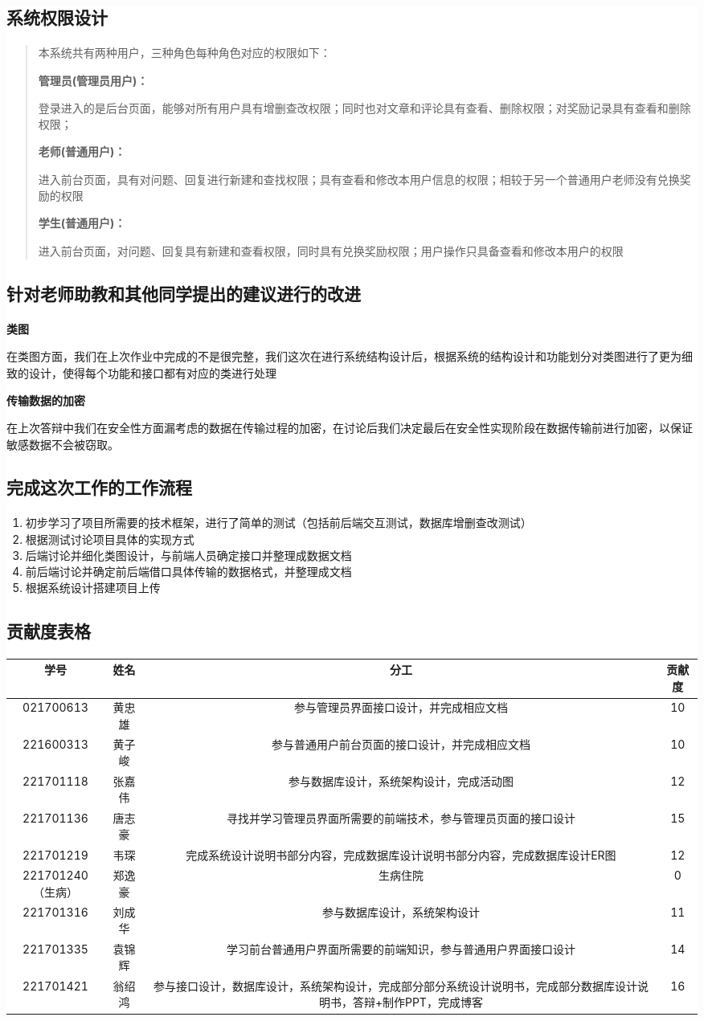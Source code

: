 

## 系统权限设计

>本系统共有两种用户，三种角色每种角色对应的权限如下：
>
>**管理员(管理员用户)：**
>
>登录进入的是后台页面，能够对所有用户具有增删查改权限；同时也对文章和评论具有查看、删除权限；对奖励记录具有查看和删除权限；
>
>**老师(普通用户)：**
>
>进入前台页面，具有对问题、回复进行新建和查找权限；具有查看和修改本用户信息的权限；相较于另一个普通用户老师没有兑换奖励的权限
>
>**学生(普通用户)：**
>
>进入前台页面，对问题、回复具有新建和查看权限，同时具有兑换奖励权限；用户操作只具备查看和修改本用户的权限

## 针对老师助教和其他同学提出的建议进行的改进

**类图**

在类图方面，我们在上次作业中完成的不是很完整，我们这次在进行系统结构设计后，根据系统的结构设计和功能划分对类图进行了更为细致的设计，使得每个功能和接口都有对应的类进行处理

**传输数据的加密**

在上次答辩中我们在安全性方面漏考虑的数据在传输过程的加密，在讨论后我们决定最后在安全性实现阶段在数据传输前进行加密，以保证敏感数据不会被窃取。



## 完成这次工作的工作流程

1. 初步学习了项目所需要的技术框架，进行了简单的测试（包括前后端交互测试，数据库增删查改测试）
2. 根据测试讨论项目具体的实现方式
3. 后端讨论并细化类图设计，与前端人员确定接口并整理成数据文档
4. 前后端讨论并确定前后端借口具体传输的数据格式，并整理成文档
5. 根据系统设计搭建项目上传

## 贡献度表格

|       学号        |  姓名  |                             分工                             | 贡献度 |
| :---------------: | :----: | :----------------------------------------------------------: | :----: |
|     021700613     | 黄忠雄 |            参与管理员界面接口设计，并完成相应文档            |   10   |
|     221600313     | 黄子峻 |        参与普通用户前台页面的接口设计，并完成相应文档        |   10   |
|     221701118     | 张嘉伟 |           参与数据库设计，系统架构设计，完成活动图           |   12   |
|     221701136     | 唐志豪 | 寻找并学习管理员界面所需要的前端技术，参与管理员页面的接口设计 |   15   |
|     221701219     |  韦琛  | 完成系统设计说明书部分内容，完成数据库设计说明书部分内容，完成数据库设计ER图 |   12   |
| 221701240（生病） | 郑逸豪 |                           生病住院                           |   0    |
|     221701316     | 刘成华 |                 参与数据库设计，系统架构设计                 |   11   |
|     221701335     | 袁锦辉 | 学习前台普通用户界面所需要的前端知识，参与普通用户界面接口设计 |   14   |
|     221701421     | 翁绍鸿 | 参与接口设计，数据库设计，系统架构设计，完成部分部分系统设计说明书，完成部分数据库设计说明书，答辩+制作PPT，完成博客 |   16   |

